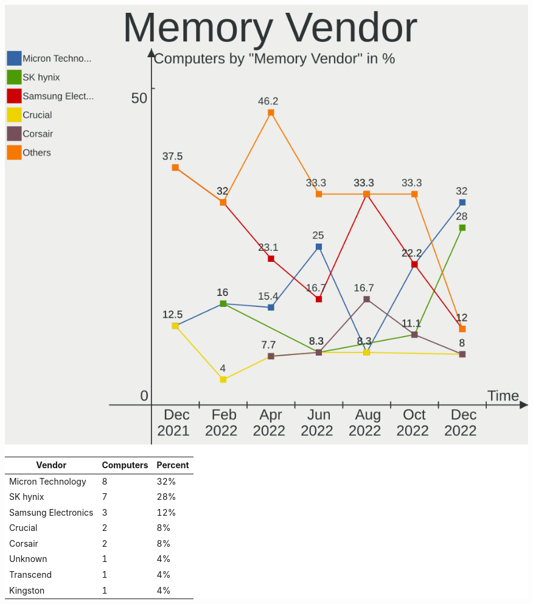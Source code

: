 ![Memory Vendor](./All/images/line_chart/memory_vendor.svg)

| Vendor              | Computers | Percent |
|---------------------|-----------|---------|
| Micron Technology   | 8         | 32%     |
| SK hynix            | 7         | 28%     |
| Samsung Electronics | 3         | 12%     |
| Crucial             | 2         | 8%      |
| Corsair             | 2         | 8%      |
| Unknown             | 1         | 4%      |
| Transcend           | 1         | 4%      |
| Kingston            | 1         | 4%      |
